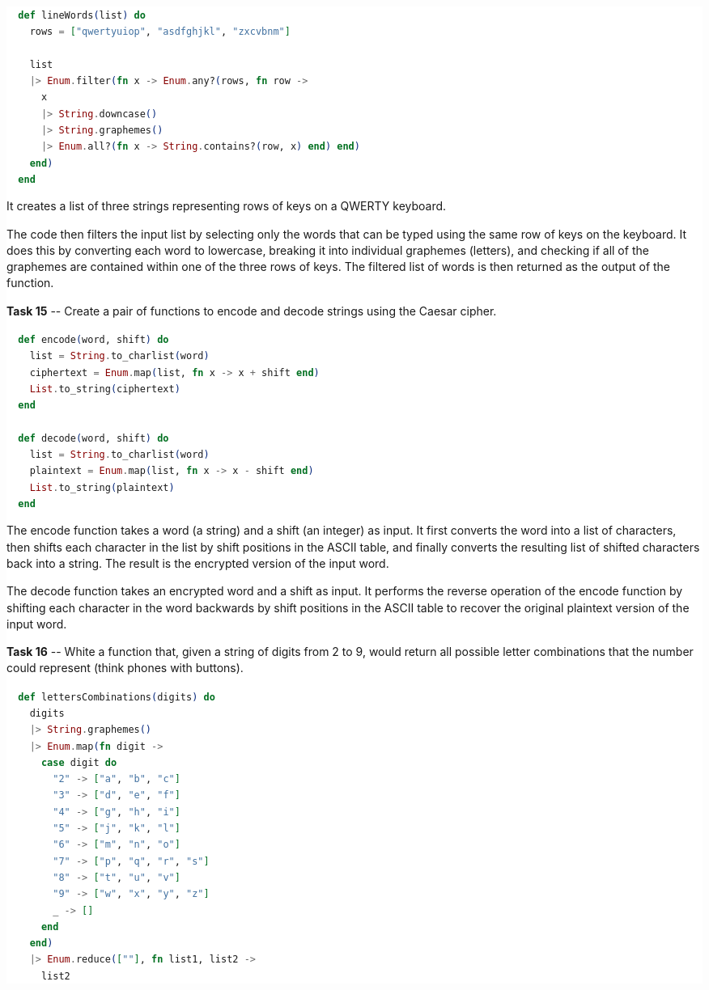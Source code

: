 ```elixir
  def lineWords(list) do
    rows = ["qwertyuiop", "asdfghjkl", "zxcvbnm"]

    list
    |> Enum.filter(fn x -> Enum.any?(rows, fn row ->
      x
      |> String.downcase()
      |> String.graphemes()
      |> Enum.all?(fn x -> String.contains?(row, x) end) end)
    end)
  end
```

It creates a list of three strings representing rows of keys on a QWERTY keyboard.

The code then filters the input list by selecting only the words that can be typed using the same row of keys on the keyboard. It does this by converting each word to lowercase, breaking it into individual graphemes (letters), and checking if all of the graphemes are contained within one of the three rows of keys. The filtered list of words is then returned as the output of the function.

**Task 15** -- Create a pair of functions to encode and decode strings using the Caesar cipher.

```elixir
  def encode(word, shift) do
    list = String.to_charlist(word)
    ciphertext = Enum.map(list, fn x -> x + shift end)
    List.to_string(ciphertext)
  end

  def decode(word, shift) do
    list = String.to_charlist(word)
    plaintext = Enum.map(list, fn x -> x - shift end)
    List.to_string(plaintext)
  end
```

The encode function takes a word (a string) and a shift (an integer) as input. It first converts the word into a list of characters, then shifts each character in the list by shift positions in the ASCII table, and finally converts the resulting list of shifted characters back into a string. The result is the encrypted version of the input word.

The decode function takes an encrypted word and a shift as input. It performs the reverse operation of the encode function by shifting each character in the word backwards by shift positions in the ASCII table to recover the original plaintext version of the input word.

**Task 16** -- White a function that, given a string of digits from 2 to 9, would return all
possible letter combinations that the number could represent (think phones with buttons).

```elixir
  def lettersCombinations(digits) do
    digits
    |> String.graphemes()
    |> Enum.map(fn digit ->
      case digit do
        "2" -> ["a", "b", "c"]
        "3" -> ["d", "e", "f"]
        "4" -> ["g", "h", "i"]
        "5" -> ["j", "k", "l"]
        "6" -> ["m", "n", "o"]
        "7" -> ["p", "q", "r", "s"]
        "8" -> ["t", "u", "v"]
        "9" -> ["w", "x", "y", "z"]
        _ -> []
      end
    end)
    |> Enum.reduce([""], fn list1, list2 ->
      list2
```